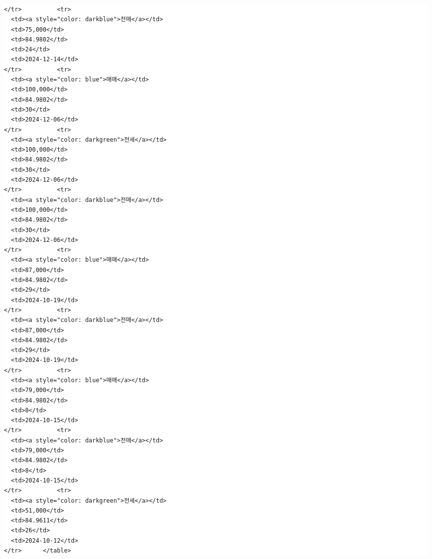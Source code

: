     </tr>          <tr>
      <td><a style="color: darkblue">전매</a></td>
      <td>75,000</td>
      <td>84.9802</td>
      <td>24</td>
      <td>2024-12-14</td>
    </tr>          <tr>
      <td><a style="color: blue">매매</a></td>
      <td>100,000</td>
      <td>84.9802</td>
      <td>30</td>
      <td>2024-12-06</td>
    </tr>          <tr>
      <td><a style="color: darkgreen">전세</a></td>
      <td>100,000</td>
      <td>84.9802</td>
      <td>30</td>
      <td>2024-12-06</td>
    </tr>          <tr>
      <td><a style="color: darkblue">전매</a></td>
      <td>100,000</td>
      <td>84.9802</td>
      <td>30</td>
      <td>2024-12-06</td>
    </tr>          <tr>
      <td><a style="color: blue">매매</a></td>
      <td>87,000</td>
      <td>84.9802</td>
      <td>29</td>
      <td>2024-10-19</td>
    </tr>          <tr>
      <td><a style="color: darkblue">전매</a></td>
      <td>87,000</td>
      <td>84.9802</td>
      <td>29</td>
      <td>2024-10-19</td>
    </tr>          <tr>
      <td><a style="color: blue">매매</a></td>
      <td>79,000</td>
      <td>84.9802</td>
      <td>8</td>
      <td>2024-10-15</td>
    </tr>          <tr>
      <td><a style="color: darkblue">전매</a></td>
      <td>79,000</td>
      <td>84.9802</td>
      <td>8</td>
      <td>2024-10-15</td>
    </tr>          <tr>
      <td><a style="color: darkgreen">전세</a></td>
      <td>51,000</td>
      <td>84.9611</td>
      <td>26</td>
      <td>2024-10-12</td>
    </tr>      </table>
    

